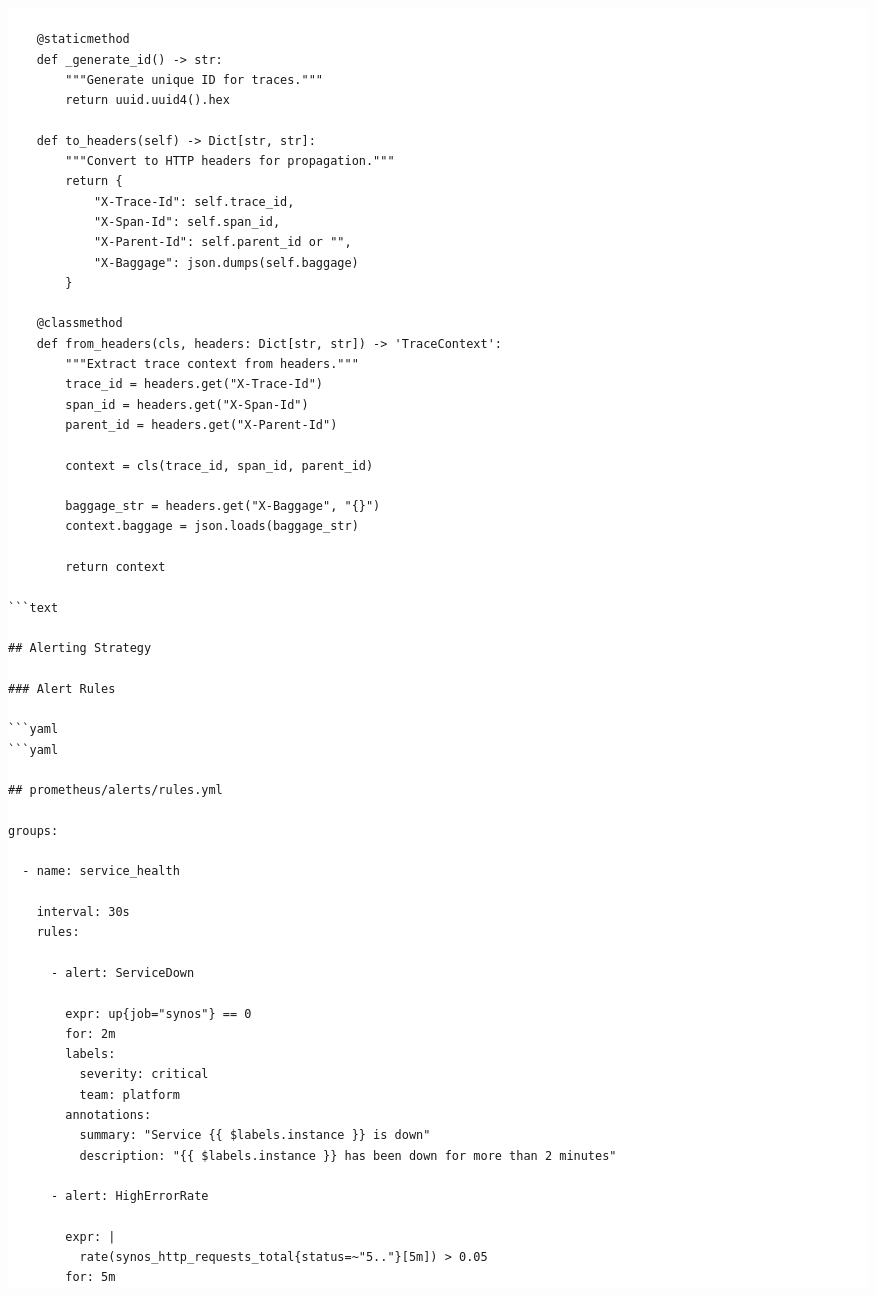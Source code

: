 ```text

    @staticmethod
    def _generate_id() -> str:
        """Generate unique ID for traces."""
        return uuid.uuid4().hex

    def to_headers(self) -> Dict[str, str]:
        """Convert to HTTP headers for propagation."""
        return {
            "X-Trace-Id": self.trace_id,
            "X-Span-Id": self.span_id,
            "X-Parent-Id": self.parent_id or "",
            "X-Baggage": json.dumps(self.baggage)
        }

    @classmethod
    def from_headers(cls, headers: Dict[str, str]) -> 'TraceContext':
        """Extract trace context from headers."""
        trace_id = headers.get("X-Trace-Id")
        span_id = headers.get("X-Span-Id")
        parent_id = headers.get("X-Parent-Id")

        context = cls(trace_id, span_id, parent_id)

        baggage_str = headers.get("X-Baggage", "{}")
        context.baggage = json.loads(baggage_str)

        return context

```text

## Alerting Strategy

### Alert Rules

```yaml
```yaml

## prometheus/alerts/rules.yml

groups:

  - name: service_health

    interval: 30s
    rules:

      - alert: ServiceDown

        expr: up{job="synos"} == 0
        for: 2m
        labels:
          severity: critical
          team: platform
        annotations:
          summary: "Service {{ $labels.instance }} is down"
          description: "{{ $labels.instance }} has been down for more than 2 minutes"

      - alert: HighErrorRate

        expr: |
          rate(synos_http_requests_total{status=~"5.."}[5m]) > 0.05
        for: 5m
```
